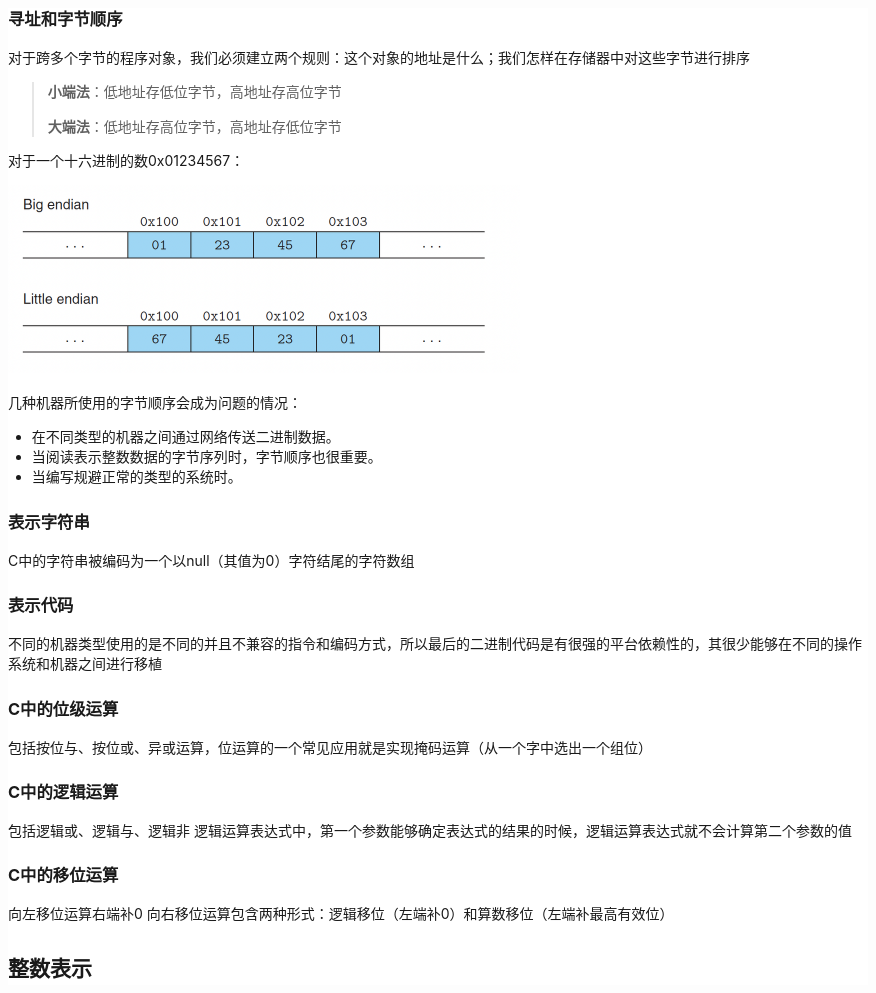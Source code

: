 ### 寻址和字节顺序

对于跨多个字节的程序对象，我们必须建立两个规则：这个对象的地址是什么；我们怎样在存储器中对这些字节进行排序

> **小端法**：低地址存低位字节，高地址存高位字节
>
> **大端法**：低地址存高位字节，高地址存低位字节

对于一个十六进制的数0x01234567：

<img src="./assets/截屏2023-01-11 下午9.25.19.png" alt="截屏2023-01-11 下午9.25.19" style="zoom:50%;" />

几种机器所使用的字节顺序会成为问题的情况：

* 在不同类型的机器之间通过网络传送二进制数据。
* 当阅读表示整数数据的字节序列时，字节顺序也很重要。
* 当编写规避正常的类型的系统时。

### 表示字符串
C中的字符串被编码为一个以null（其值为0）字符结尾的字符数组

### 表示代码
不同的机器类型使用的是不同的并且不兼容的指令和编码方式，所以最后的二进制代码是有很强的平台依赖性的，其很少能够在不同的操作系统和机器之间进行移植

### C中的位级运算
包括按位与、按位或、异或运算，位运算的一个常见应用就是实现掩码运算（从一个字中选出一个组位）

### C中的逻辑运算
包括逻辑或、逻辑与、逻辑非
逻辑运算表达式中，第一个参数能够确定表达式的结果的时候，逻辑运算表达式就不会计算第二个参数的值

### C中的移位运算
向左移位运算右端补0
向右移位运算包含两种形式：逻辑移位（左端补0）和算数移位（左端补最高有效位）

## 整数表示

